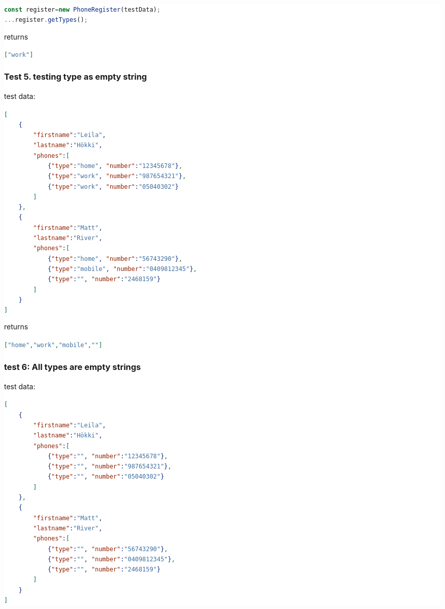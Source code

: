 ```js
const register=new PhoneRegister(testData);
...register.getTypes();
```

returns 
```json
["work"]
```

### Test 5. testing type as empty string

test data:

```json
[
    {
        "firstname":"Leila",
        "lastname":"Hökki",
        "phones":[
            {"type":"home", "number":"12345678"},
            {"type":"work", "number":"987654321"},
            {"type":"work", "number":"05040302"}
        ]
    },
    {
        "firstname":"Matt",
        "lastname":"River",
        "phones":[
            {"type":"home", "number":"56743290"},
            {"type":"mobile", "number":"0409812345"},
            {"type":"", "number":"2468159"}
        ]
    }
]
```

returns
```json
["home","work","mobile",""]
```

### test 6: All types are empty strings

test data:
```json
[
    {
        "firstname":"Leila",
        "lastname":"Hökki",
        "phones":[
            {"type":"", "number":"12345678"},
            {"type":"", "number":"987654321"},
            {"type":"", "number":"05040302"}
        ]
    },
    {
        "firstname":"Matt",
        "lastname":"River",
        "phones":[
            {"type":"", "number":"56743290"},
            {"type":"", "number":"0409812345"},
            {"type":"", "number":"2468159"}
        ]
    }
]
```